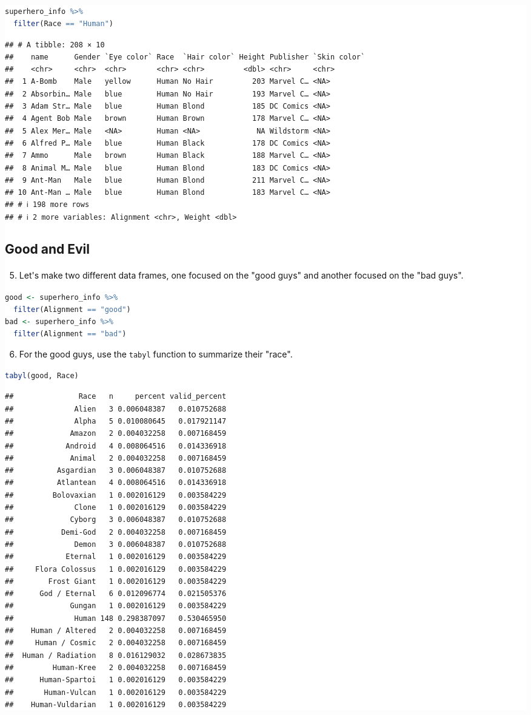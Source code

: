 ```r
superhero_info %>%
  filter(Race == "Human")
```

```
## # A tibble: 208 × 10
##    name      Gender `Eye color` Race  `Hair color` Height Publisher `Skin color`
##    <chr>     <chr>  <chr>       <chr> <chr>         <dbl> <chr>     <chr>       
##  1 A-Bomb    Male   yellow      Human No Hair         203 Marvel C… <NA>        
##  2 Absorbin… Male   blue        Human No Hair         193 Marvel C… <NA>        
##  3 Adam Str… Male   blue        Human Blond           185 DC Comics <NA>        
##  4 Agent Bob Male   brown       Human Brown           178 Marvel C… <NA>        
##  5 Alex Mer… Male   <NA>        Human <NA>             NA Wildstorm <NA>        
##  6 Alfred P… Male   blue        Human Black           178 DC Comics <NA>        
##  7 Ammo      Male   brown       Human Black           188 Marvel C… <NA>        
##  8 Animal M… Male   blue        Human Blond           183 DC Comics <NA>        
##  9 Ant-Man   Male   blue        Human Blond           211 Marvel C… <NA>        
## 10 Ant-Man … Male   blue        Human Blond           183 Marvel C… <NA>        
## # ℹ 198 more rows
## # ℹ 2 more variables: Alignment <chr>, Weight <dbl>
```

## Good and Evil
5. Let's make two different data frames, one focused on the "good guys" and another focused on the "bad guys".

```r
good <- superhero_info %>%
  filter(Alignment == "good")
bad <- superhero_info %>%
  filter(Alignment == "bad")
```

6. For the good guys, use the `tabyl` function to summarize their "race".

```r
tabyl(good, Race)
```

```
##               Race   n     percent valid_percent
##              Alien   3 0.006048387   0.010752688
##              Alpha   5 0.010080645   0.017921147
##             Amazon   2 0.004032258   0.007168459
##            Android   4 0.008064516   0.014336918
##             Animal   2 0.004032258   0.007168459
##          Asgardian   3 0.006048387   0.010752688
##          Atlantean   4 0.008064516   0.014336918
##         Bolovaxian   1 0.002016129   0.003584229
##              Clone   1 0.002016129   0.003584229
##             Cyborg   3 0.006048387   0.010752688
##           Demi-God   2 0.004032258   0.007168459
##              Demon   3 0.006048387   0.010752688
##            Eternal   1 0.002016129   0.003584229
##     Flora Colossus   1 0.002016129   0.003584229
##        Frost Giant   1 0.002016129   0.003584229
##      God / Eternal   6 0.012096774   0.021505376
##             Gungan   1 0.002016129   0.003584229
##              Human 148 0.298387097   0.530465950
##    Human / Altered   2 0.004032258   0.007168459
##     Human / Cosmic   2 0.004032258   0.007168459
##  Human / Radiation   8 0.016129032   0.028673835
##         Human-Kree   2 0.004032258   0.007168459
##      Human-Spartoi   1 0.002016129   0.003584229
##       Human-Vulcan   1 0.002016129   0.003584229
##    Human-Vuldarian   1 0.002016129   0.003584229
```